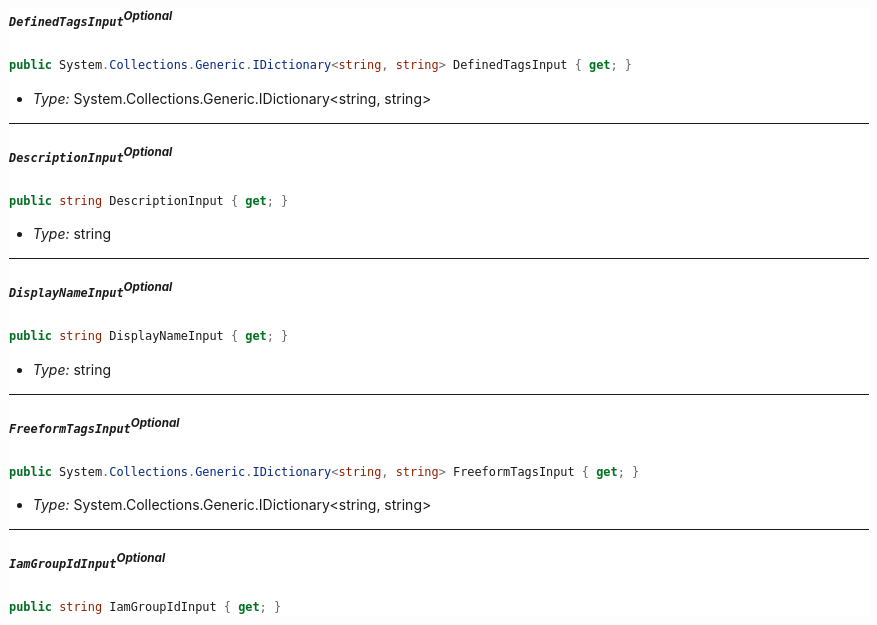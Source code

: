 ##### `DefinedTagsInput`<sup>Optional</sup> <a name="DefinedTagsInput" id="rhizo-co-terraform-provider-oci.cloudGuardDataMaskRule.CloudGuardDataMaskRule.property.definedTagsInput"></a>

```csharp
public System.Collections.Generic.IDictionary<string, string> DefinedTagsInput { get; }
```

- *Type:* System.Collections.Generic.IDictionary<string, string>

---

##### `DescriptionInput`<sup>Optional</sup> <a name="DescriptionInput" id="rhizo-co-terraform-provider-oci.cloudGuardDataMaskRule.CloudGuardDataMaskRule.property.descriptionInput"></a>

```csharp
public string DescriptionInput { get; }
```

- *Type:* string

---

##### `DisplayNameInput`<sup>Optional</sup> <a name="DisplayNameInput" id="rhizo-co-terraform-provider-oci.cloudGuardDataMaskRule.CloudGuardDataMaskRule.property.displayNameInput"></a>

```csharp
public string DisplayNameInput { get; }
```

- *Type:* string

---

##### `FreeformTagsInput`<sup>Optional</sup> <a name="FreeformTagsInput" id="rhizo-co-terraform-provider-oci.cloudGuardDataMaskRule.CloudGuardDataMaskRule.property.freeformTagsInput"></a>

```csharp
public System.Collections.Generic.IDictionary<string, string> FreeformTagsInput { get; }
```

- *Type:* System.Collections.Generic.IDictionary<string, string>

---

##### `IamGroupIdInput`<sup>Optional</sup> <a name="IamGroupIdInput" id="rhizo-co-terraform-provider-oci.cloudGuardDataMaskRule.CloudGuardDataMaskRule.property.iamGroupIdInput"></a>

```csharp
public string IamGroupIdInput { get; }
```
